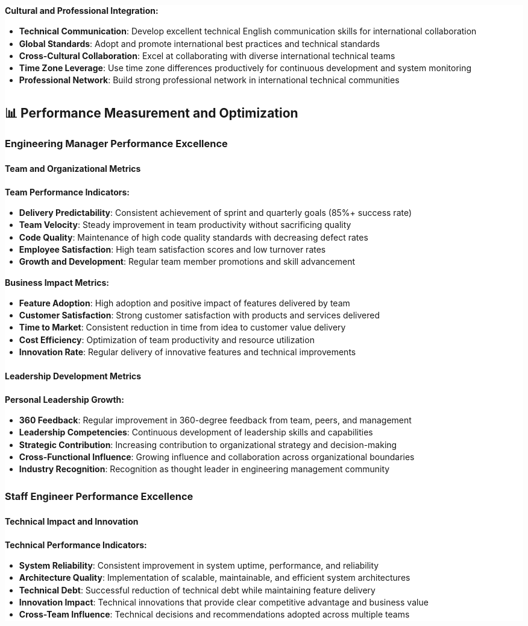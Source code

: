 **Cultural and Professional Integration:**
- **Technical Communication**: Develop excellent technical English communication skills for international collaboration
- **Global Standards**: Adopt and promote international best practices and technical standards
- **Cross-Cultural Collaboration**: Excel at collaborating with diverse international technical teams
- **Time Zone Leverage**: Use time zone differences productively for continuous development and system monitoring
- **Professional Network**: Build strong professional network in international technical communities

## 📊 Performance Measurement and Optimization

### Engineering Manager Performance Excellence

#### Team and Organizational Metrics
**Team Performance Indicators:**
- **Delivery Predictability**: Consistent achievement of sprint and quarterly goals (85%+ success rate)
- **Team Velocity**: Steady improvement in team productivity without sacrificing quality
- **Code Quality**: Maintenance of high code quality standards with decreasing defect rates
- **Employee Satisfaction**: High team satisfaction scores and low turnover rates
- **Growth and Development**: Regular team member promotions and skill advancement

**Business Impact Metrics:**
- **Feature Adoption**: High adoption and positive impact of features delivered by team
- **Customer Satisfaction**: Strong customer satisfaction with products and services delivered
- **Time to Market**: Consistent reduction in time from idea to customer value delivery
- **Cost Efficiency**: Optimization of team productivity and resource utilization
- **Innovation Rate**: Regular delivery of innovative features and technical improvements

#### Leadership Development Metrics
**Personal Leadership Growth:**
- **360 Feedback**: Regular improvement in 360-degree feedback from team, peers, and management
- **Leadership Competencies**: Continuous development of leadership skills and capabilities
- **Strategic Contribution**: Increasing contribution to organizational strategy and decision-making
- **Cross-Functional Influence**: Growing influence and collaboration across organizational boundaries
- **Industry Recognition**: Recognition as thought leader in engineering management community

### Staff Engineer Performance Excellence

#### Technical Impact and Innovation
**Technical Performance Indicators:**
- **System Reliability**: Consistent improvement in system uptime, performance, and reliability
- **Architecture Quality**: Implementation of scalable, maintainable, and efficient system architectures
- **Technical Debt**: Successful reduction of technical debt while maintaining feature delivery
- **Innovation Impact**: Technical innovations that provide clear competitive advantage and business value
- **Cross-Team Influence**: Technical decisions and recommendations adopted across multiple teams
